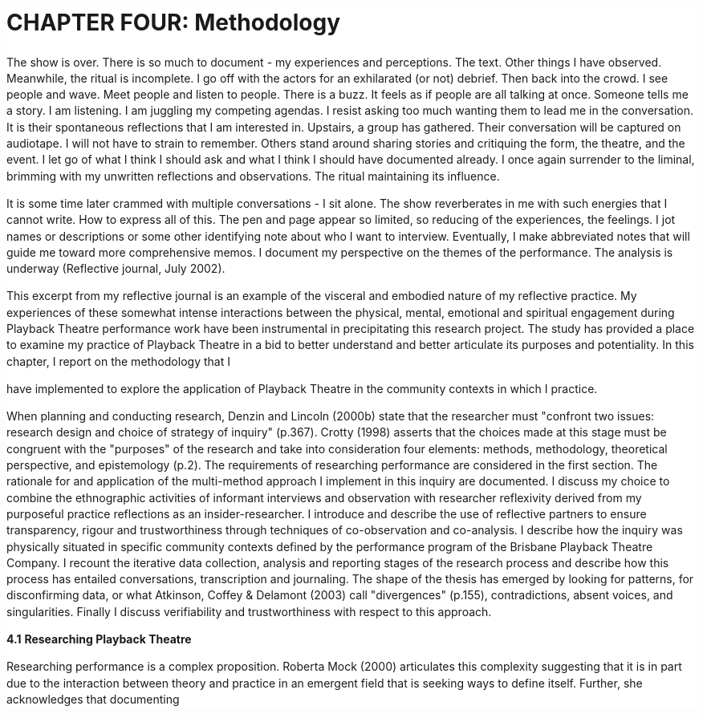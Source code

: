 # CHAPTER FOUR: Methodology

The show is over. There is so much to document - my experiences and perceptions. The text. Other things I have observed. Meanwhile, the ritual is incomplete. I go off with the actors for an exhilarated (or not) debrief. Then back into the crowd. I see people and wave. Meet people and listen to people. There is a buzz. It feels as if people are all talking at once. Someone tells me a story. I am listening. I am juggling my competing agendas. I resist asking too much wanting them to lead me in the conversation. It is their spontaneous reflections that I am interested in. Upstairs, a group has gathered. Their conversation will be captured on audiotape. I will not have to strain to remember. Others stand around sharing stories and critiquing the form, the theatre, and the event. I let go of what I think I should ask and what I think I should have documented already. I once again surrender to the liminal, brimming with my unwritten reflections and observations. The ritual maintaining its influence.

It is some time later crammed with multiple conversations - I sit alone. The show reverberates in me with such energies that I cannot write. How to express all of this. The pen and page appear so limited, so reducing of the experiences, the feelings. I jot names or descriptions or some other identifying note about who I want to interview. Eventually, I make abbreviated notes that will guide me toward more comprehensive memos. I document my perspective on the themes of the performance. The analysis is underway (Reflective journal, July 2002).

This excerpt from my reflective journal is an example of the visceral and embodied nature of my reflective practice. My experiences of these somewhat intense interactions between the physical, mental, emotional and spiritual engagement during Playback Theatre performance work have been instrumental in precipitating this research project. The study has provided a place to examine my practice of Playback Theatre in a bid to better understand and better articulate its purposes and potentiality. In this chapter, I report on the methodology that I

have implemented to explore the application of Playback Theatre in the community contexts in which I practice.

When planning and conducting research, Denzin and Lincoln (2000b) state that the researcher must "confront two issues: research design and choice of strategy of inquiry" (p.367). Crotty (1998) asserts that the choices made at this stage must be congruent with the "purposes" of the research and take into consideration four elements: methods, methodology, theoretical perspective, and epistemology (p.2). The requirements of researching performance are considered in the first section. The rationale for and application of the multi-method approach I implement in this inquiry are documented. I discuss my choice to combine the ethnographic activities of informant interviews and observation with researcher reflexivity derived from my purposeful practice reflections as an insider-researcher. I introduce and describe the use of reflective partners to ensure transparency, rigour and trustworthiness through techniques of co-observation and co-analysis. I describe how the inquiry was physically situated in specific community contexts defined by the performance program of the Brisbane Playback Theatre Company. I recount the iterative data collection, analysis and reporting stages of the research process and describe how this process has entailed conversations, transcription and journaling. The shape of the thesis has emerged by looking for patterns, for disconfirming data, or what Atkinson, Coffey & Delamont (2003) call "divergences" (p.155), contradictions, absent voices, and singularities. Finally I discuss verifiability and trustworthiness with respect to this approach.

**4.1** **Researching Playback Theatre**

Researching performance is a complex proposition. Roberta Mock (2000) articulates this complexity suggesting that it is in part due to the interaction between theory and practice in an emergent field that is seeking ways to define itself. Further, she acknowledges that documenting
